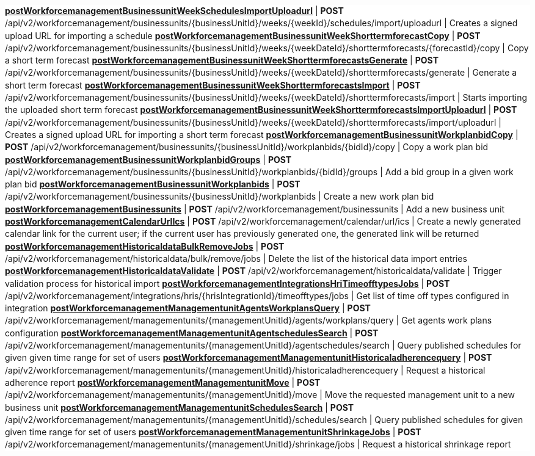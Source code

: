 [**postWorkforcemanagementBusinessunitWeekSchedulesImportUploadurl**](WorkforceManagementApi#postWorkforcemanagementBusinessunitWeekSchedulesImportUploadurl) | **POST** /api/v2/workforcemanagement/businessunits/{businessUnitId}/weeks/{weekId}/schedules/import/uploadurl | Creates a signed upload URL for importing a schedule
[**postWorkforcemanagementBusinessunitWeekShorttermforecastCopy**](WorkforceManagementApi#postWorkforcemanagementBusinessunitWeekShorttermforecastCopy) | **POST** /api/v2/workforcemanagement/businessunits/{businessUnitId}/weeks/{weekDateId}/shorttermforecasts/{forecastId}/copy | Copy a short term forecast
[**postWorkforcemanagementBusinessunitWeekShorttermforecastsGenerate**](WorkforceManagementApi#postWorkforcemanagementBusinessunitWeekShorttermforecastsGenerate) | **POST** /api/v2/workforcemanagement/businessunits/{businessUnitId}/weeks/{weekDateId}/shorttermforecasts/generate | Generate a short term forecast
[**postWorkforcemanagementBusinessunitWeekShorttermforecastsImport**](WorkforceManagementApi#postWorkforcemanagementBusinessunitWeekShorttermforecastsImport) | **POST** /api/v2/workforcemanagement/businessunits/{businessUnitId}/weeks/{weekDateId}/shorttermforecasts/import | Starts importing the uploaded short term forecast
[**postWorkforcemanagementBusinessunitWeekShorttermforecastsImportUploadurl**](WorkforceManagementApi#postWorkforcemanagementBusinessunitWeekShorttermforecastsImportUploadurl) | **POST** /api/v2/workforcemanagement/businessunits/{businessUnitId}/weeks/{weekDateId}/shorttermforecasts/import/uploadurl | Creates a signed upload URL for importing a short term forecast
[**postWorkforcemanagementBusinessunitWorkplanbidCopy**](WorkforceManagementApi#postWorkforcemanagementBusinessunitWorkplanbidCopy) | **POST** /api/v2/workforcemanagement/businessunits/{businessUnitId}/workplanbids/{bidId}/copy | Copy a work plan bid
[**postWorkforcemanagementBusinessunitWorkplanbidGroups**](WorkforceManagementApi#postWorkforcemanagementBusinessunitWorkplanbidGroups) | **POST** /api/v2/workforcemanagement/businessunits/{businessUnitId}/workplanbids/{bidId}/groups | Add a bid group in a given work plan bid
[**postWorkforcemanagementBusinessunitWorkplanbids**](WorkforceManagementApi#postWorkforcemanagementBusinessunitWorkplanbids) | **POST** /api/v2/workforcemanagement/businessunits/{businessUnitId}/workplanbids | Create a new work plan bid
[**postWorkforcemanagementBusinessunits**](WorkforceManagementApi#postWorkforcemanagementBusinessunits) | **POST** /api/v2/workforcemanagement/businessunits | Add a new business unit
[**postWorkforcemanagementCalendarUrlIcs**](WorkforceManagementApi#postWorkforcemanagementCalendarUrlIcs) | **POST** /api/v2/workforcemanagement/calendar/url/ics | Create a newly generated calendar link for the current user; if the current user has previously generated one, the generated link will be returned
[**postWorkforcemanagementHistoricaldataBulkRemoveJobs**](WorkforceManagementApi#postWorkforcemanagementHistoricaldataBulkRemoveJobs) | **POST** /api/v2/workforcemanagement/historicaldata/bulk/remove/jobs | Delete the list of the historical data import entries
[**postWorkforcemanagementHistoricaldataValidate**](WorkforceManagementApi#postWorkforcemanagementHistoricaldataValidate) | **POST** /api/v2/workforcemanagement/historicaldata/validate | Trigger validation process for historical import
[**postWorkforcemanagementIntegrationsHriTimeofftypesJobs**](WorkforceManagementApi#postWorkforcemanagementIntegrationsHriTimeofftypesJobs) | **POST** /api/v2/workforcemanagement/integrations/hris/{hrisIntegrationId}/timeofftypes/jobs | Get list of time off types configured in integration
[**postWorkforcemanagementManagementunitAgentsWorkplansQuery**](WorkforceManagementApi#postWorkforcemanagementManagementunitAgentsWorkplansQuery) | **POST** /api/v2/workforcemanagement/managementunits/{managementUnitId}/agents/workplans/query | Get agents work plans configuration
[**postWorkforcemanagementManagementunitAgentschedulesSearch**](WorkforceManagementApi#postWorkforcemanagementManagementunitAgentschedulesSearch) | **POST** /api/v2/workforcemanagement/managementunits/{managementUnitId}/agentschedules/search | Query published schedules for given given time range for set of users
[**postWorkforcemanagementManagementunitHistoricaladherencequery**](WorkforceManagementApi#postWorkforcemanagementManagementunitHistoricaladherencequery) | **POST** /api/v2/workforcemanagement/managementunits/{managementUnitId}/historicaladherencequery | Request a historical adherence report
[**postWorkforcemanagementManagementunitMove**](WorkforceManagementApi#postWorkforcemanagementManagementunitMove) | **POST** /api/v2/workforcemanagement/managementunits/{managementUnitId}/move | Move the requested management unit to a new business unit
[**postWorkforcemanagementManagementunitSchedulesSearch**](WorkforceManagementApi#postWorkforcemanagementManagementunitSchedulesSearch) | **POST** /api/v2/workforcemanagement/managementunits/{managementUnitId}/schedules/search | Query published schedules for given given time range for set of users
[**postWorkforcemanagementManagementunitShrinkageJobs**](WorkforceManagementApi#postWorkforcemanagementManagementunitShrinkageJobs) | **POST** /api/v2/workforcemanagement/managementunits/{managementUnitId}/shrinkage/jobs | Request a historical shrinkage report